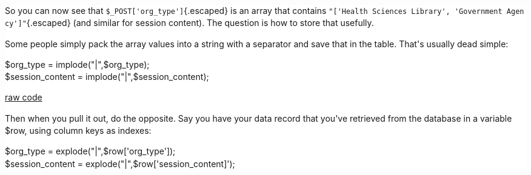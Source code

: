 </div>

</div>

So you can now see that `$_POST['org_type']`{.escaped} is an array that
contains `"['Health Sciences Library', 'Government Agency']"`{.escaped}
(and similar for session content). The question is how to store that
usefully.

Some people simply pack the array values into a string with a separator
and save that in the table. That's usually dead simple:

<div class="vspace">

</div>

<div id="sourceblock8" class="sourceblock">

<div class="sourceblocktext">

<div class="php">

<span class="re0">\$org\_type</span> <span class="sy0">=</span> <span
class="kw3">implode</span><span class="br0">(</span><span
class="st0">"|"</span><span class="sy0">,</span><span
class="re0">\$org\_type</span><span class="br0">)</span><span
class="sy0">;</span>\
 <span class="re0">\$session\_content</span> <span class="sy0">=</span>
<span class="kw3">implode</span><span class="br0">(</span><span
class="st0">"|"</span><span class="sy0">,</span><span
class="re0">\$session\_content</span><span class="br0">)</span><span
class="sy0">;</span>

</div>

</div>

<div class="sourceblocklink">

[raw
code](http://wiki.tamouse.org?n=Technology.DealingWithCheckboxesInPHP?action=sourceblock&num=8)

</div>

</div>

Then when you pull it out, do the opposite. Say you have your data
record that you've retrieved from the database in a variable \$row,
using column keys as indexes:

<div class="vspace">

</div>

<div id="sourceblock9" class="sourceblock">

<div class="sourceblocktext">

<div class="php">

<span class="re0">\$org\_type</span> <span class="sy0">=</span> <span
class="kw3">explode</span><span class="br0">(</span><span
class="st0">"|"</span><span class="sy0">,</span><span
class="re0">\$row</span><span class="br0">[</span><span
class="st_h">'org\_type'</span><span class="br0">]</span><span
class="br0">)</span><span class="sy0">;</span>\
 <span class="re0">\$session\_content</span> <span class="sy0">=</span>
<span class="kw3">explode</span><span class="br0">(</span><span
class="st0">"|"</span><span class="sy0">,</span><span
class="re0">\$row</span><span class="br0">[</span><span
class="st_h">'session\_content]'</span><span class="br0">)</span><span
class="sy0">;</span>
